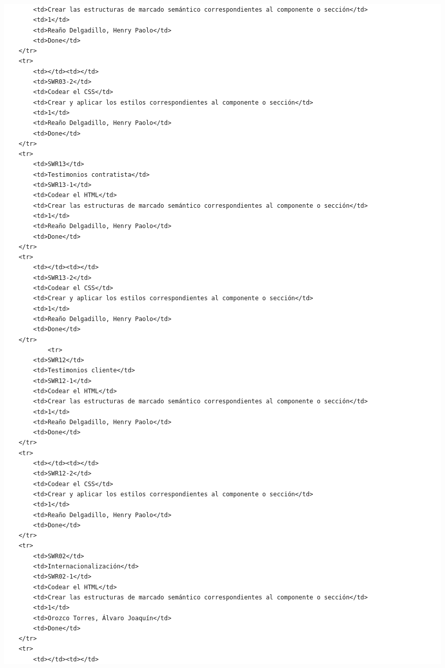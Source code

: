             <td>Crear las estructuras de marcado semántico correspondientes al componente o sección</td>
            <td>1</td>
            <td>Reaño Delgadillo, Henry Paolo</td>
            <td>Done</td>
        </tr>
        <tr>
            <td></td><td></td>
            <td>SWR03-2</td>
            <td>Codear el CSS</td>
            <td>Crear y aplicar los estilos correspondientes al componente o sección</td>
            <td>1</td>
            <td>Reaño Delgadillo, Henry Paolo</td>
            <td>Done</td>
        </tr>
        <tr>
            <td>SWR13</td>
            <td>Testimonios contratista</td>
            <td>SWR13-1</td>
            <td>Codear el HTML</td>
            <td>Crear las estructuras de marcado semántico correspondientes al componente o sección</td>
            <td>1</td>
            <td>Reaño Delgadillo, Henry Paolo</td>
            <td>Done</td>
        </tr>
        <tr>
            <td></td><td></td>
            <td>SWR13-2</td>
            <td>Codear el CSS</td>
            <td>Crear y aplicar los estilos correspondientes al componente o sección</td>
            <td>1</td>
            <td>Reaño Delgadillo, Henry Paolo</td>
            <td>Done</td>
        </tr>
                <tr>
            <td>SWR12</td>
            <td>Testimonios cliente</td>
            <td>SWR12-1</td>
            <td>Codear el HTML</td>
            <td>Crear las estructuras de marcado semántico correspondientes al componente o sección</td>
            <td>1</td>
            <td>Reaño Delgadillo, Henry Paolo</td>
            <td>Done</td>
        </tr>
        <tr>
            <td></td><td></td>
            <td>SWR12-2</td>
            <td>Codear el CSS</td>
            <td>Crear y aplicar los estilos correspondientes al componente o sección</td>
            <td>1</td>
            <td>Reaño Delgadillo, Henry Paolo</td>
            <td>Done</td>
        </tr>
        <tr>
            <td>SWR02</td>
            <td>Internacionalización</td>
            <td>SWR02-1</td>
            <td>Codear el HTML</td>
            <td>Crear las estructuras de marcado semántico correspondientes al componente o sección</td>
            <td>1</td>
            <td>Orozco Torres, Álvaro Joaquín</td>
            <td>Done</td>
        </tr>
        <tr>
            <td></td><td></td>
